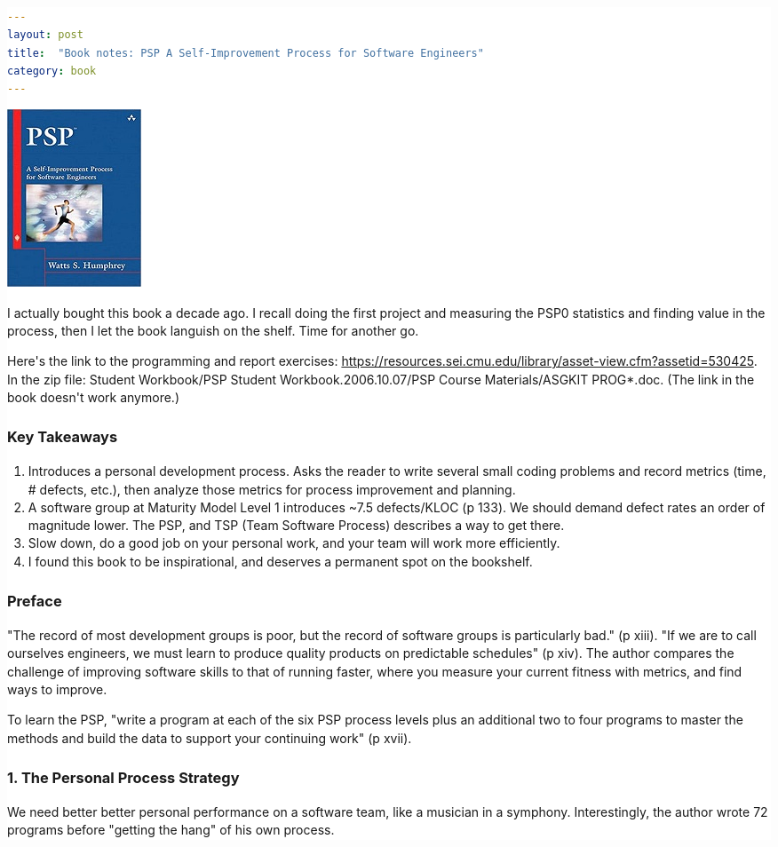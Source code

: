 ```yaml
---
layout: post
title:  "Book notes: PSP A Self-Improvement Process for Software Engineers"
category: book
---
```


![Book cover](/assets/psp-a-self-improvement-process-for-software-engineers.jpg)

I actually bought this book a decade ago. I recall doing the first project and measuring the PSP0 statistics and finding value in the process, then I let the book languish on the shelf. Time for another go.

Here's the link to the programming and report exercises: <https://resources.sei.cmu.edu/library/asset-view.cfm?assetid=530425>. In the zip file: Student Workbook/PSP Student Workbook.2006.10.07/PSP Course Materials/ASGKIT PROG*.doc. (The link in the book doesn't work anymore.)

### Key Takeaways

1. Introduces a personal development process. Asks the reader to write several small coding problems and record metrics (time, # defects, etc.), then analyze those metrics for process improvement and planning.
2. A software group at Maturity Model Level 1 introduces ~7.5 defects/KLOC (p 133). We should demand defect rates an order of magnitude lower. The PSP, and TSP (Team Software Process) describes a way to get there.
3. Slow down, do a good job on your personal work, and your team will work more efficiently.
4. I found this book to be inspirational, and deserves a permanent spot on the bookshelf.

### Preface

"The record of most development groups is poor, but the record of software groups is particularly bad." (p xiii). "If we are to call ourselves engineers, we must learn to produce quality products on predictable schedules" (p xiv). The author compares the challenge of improving software skills to that of running faster, where you measure your current fitness with metrics, and find ways to improve.

To learn the PSP, "write a program at each of the six PSP process levels plus an additional two to four programs to master the methods and build the data to support your continuing work" (p xvii).

### 1. The Personal Process Strategy

We need better better personal performance on a software team, like a musician in a symphony. Interestingly, the author wrote 72 programs before "getting the hang" of his own process. 
